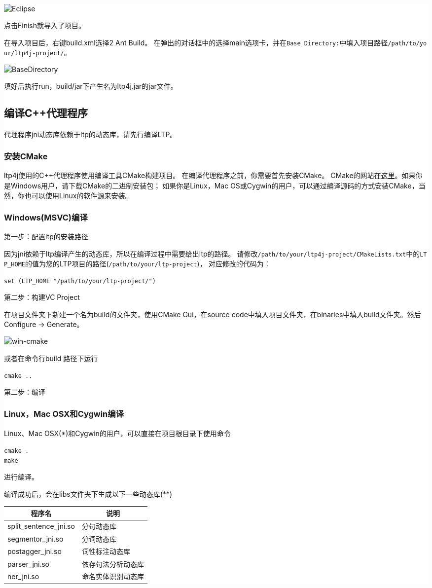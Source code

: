 ![Eclipse](https://raw.githubusercontent.com/ruoshui1126/ltp4j/master/doc/java.png)

点击Finish就导入了项目。

在导入项目后，右键build.xml选择2 Ant Build。 在弹出的对话框中的选择main选项卡，并在`Base Directory:`中填入项目路径`/path/to/your/ltp4j-project/`。

![BaseDirectory](https://raw.githubusercontent.com/ruoshui1126/ltp4j/master/doc/BaseDirectory.png)

填好后执行run，build/jar下产生名为ltp4j.jar的jar文件。

## 编译C++代理程序

代理程序jni动态库依赖于ltp的动态库，请先行编译LTP。

### 安装CMake
ltp4j使用的C++代理程序使用编译工具CMake构建项目。
在编译代理程序之前，你需要首先安装CMake。
CMake的网站在[这里](http://www.cmake.org)。如果你是Windows用户，请下载CMake的二进制安装包；
如果你是Linux，Mac OS或Cygwin的用户，可以通过编译源码的方式安装CMake，当然，你也可以使用Linux的软件源来安装。

### Windows(MSVC)编译

第一步：配置ltp的安装路径

因为jni依赖于ltp编译产生的动态库，所以在编译过程中需要给出ltp的路径。
请修改`/path/to/your/ltp4j-project/CMakeLists.txt`中的`LTP_HOME`的值为您的LTP项目的路径(`/path/to/your/ltp-project`)，
对应修改的代码为：

```set (LTP_HOME "/path/to/your/ltp-project/")```

第二步：构建VC Project

在项目文件夹下新建一个名为build的文件夹，使用CMake Gui，在source code中填入项目文件夹，在binaries中填入build文件夹。然后Configure -> Generate。

![win-cmake](https://raw.githubusercontent.com/ruoshui1126/ltp4j/master/doc/cmake.png)

或者在命令行build 路径下运行

```
cmake ..
```

第二步：编译

### Linux，Mac OSX和Cygwin编译
Linux、Mac OSX(*)和Cygwin的用户，可以直接在项目根目录下使用命令

```
cmake .
make
```

进行编译。

编译成功后，会在libs文件夹下生成以下一些动态库(**)

| 程序名 | 说明 |
| ------ | ---- |
| split_sentence_jni.so | 分句动态库 |
| segmentor_jni.so | 分词动态库 |
| postagger_jni.so| 词性标注动态库 |
| parser_jni.so | 依存句法分析动态库 |
| ner_jni.so | 命名实体识别动态库 |
```